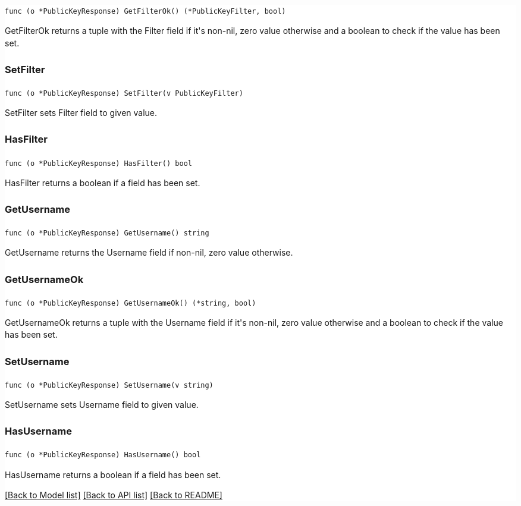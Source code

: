 `func (o *PublicKeyResponse) GetFilterOk() (*PublicKeyFilter, bool)`

GetFilterOk returns a tuple with the Filter field if it's non-nil, zero value otherwise
and a boolean to check if the value has been set.

### SetFilter

`func (o *PublicKeyResponse) SetFilter(v PublicKeyFilter)`

SetFilter sets Filter field to given value.

### HasFilter

`func (o *PublicKeyResponse) HasFilter() bool`

HasFilter returns a boolean if a field has been set.

### GetUsername

`func (o *PublicKeyResponse) GetUsername() string`

GetUsername returns the Username field if non-nil, zero value otherwise.

### GetUsernameOk

`func (o *PublicKeyResponse) GetUsernameOk() (*string, bool)`

GetUsernameOk returns a tuple with the Username field if it's non-nil, zero value otherwise
and a boolean to check if the value has been set.

### SetUsername

`func (o *PublicKeyResponse) SetUsername(v string)`

SetUsername sets Username field to given value.

### HasUsername

`func (o *PublicKeyResponse) HasUsername() bool`

HasUsername returns a boolean if a field has been set.


[[Back to Model list]](../README.md#documentation-for-models) [[Back to API list]](../README.md#documentation-for-api-endpoints) [[Back to README]](../README.md)


